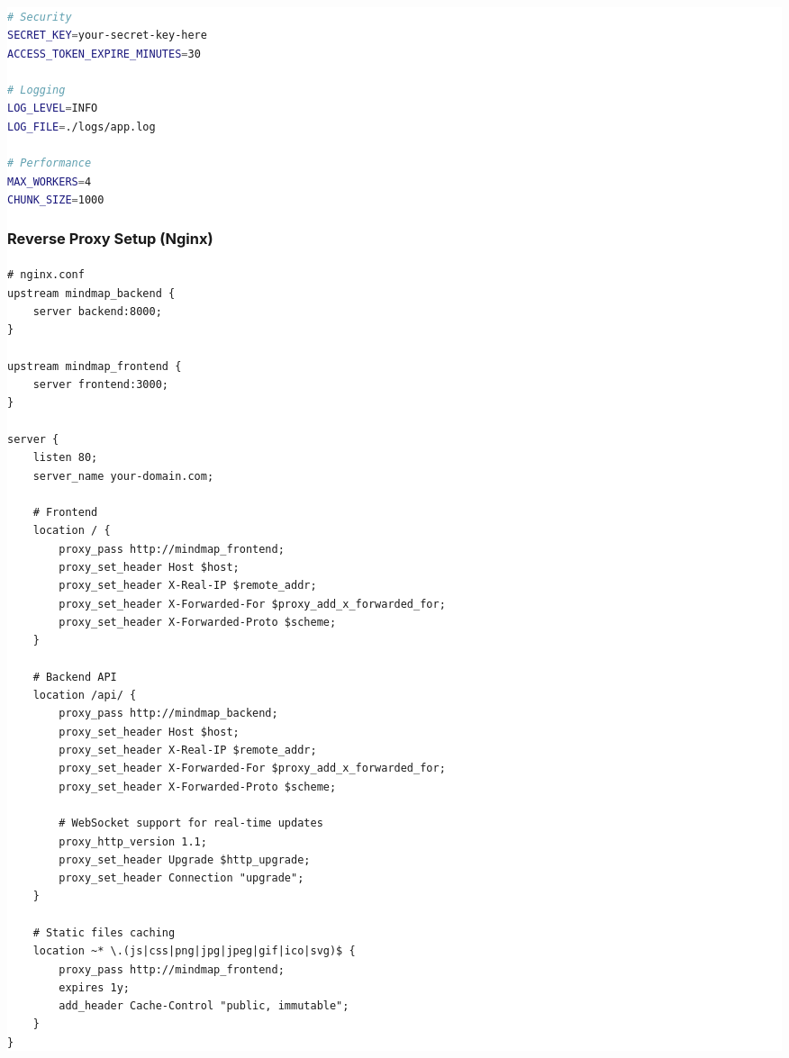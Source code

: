 ```bash
# Security
SECRET_KEY=your-secret-key-here
ACCESS_TOKEN_EXPIRE_MINUTES=30

# Logging
LOG_LEVEL=INFO
LOG_FILE=./logs/app.log

# Performance
MAX_WORKERS=4
CHUNK_SIZE=1000
```

### Reverse Proxy Setup (Nginx)

```nginx
# nginx.conf
upstream mindmap_backend {
    server backend:8000;
}

upstream mindmap_frontend {
    server frontend:3000;
}

server {
    listen 80;
    server_name your-domain.com;

    # Frontend
    location / {
        proxy_pass http://mindmap_frontend;
        proxy_set_header Host $host;
        proxy_set_header X-Real-IP $remote_addr;
        proxy_set_header X-Forwarded-For $proxy_add_x_forwarded_for;
        proxy_set_header X-Forwarded-Proto $scheme;
    }

    # Backend API
    location /api/ {
        proxy_pass http://mindmap_backend;
        proxy_set_header Host $host;
        proxy_set_header X-Real-IP $remote_addr;
        proxy_set_header X-Forwarded-For $proxy_add_x_forwarded_for;
        proxy_set_header X-Forwarded-Proto $scheme;

        # WebSocket support for real-time updates
        proxy_http_version 1.1;
        proxy_set_header Upgrade $http_upgrade;
        proxy_set_header Connection "upgrade";
    }

    # Static files caching
    location ~* \.(js|css|png|jpg|jpeg|gif|ico|svg)$ {
        proxy_pass http://mindmap_frontend;
        expires 1y;
        add_header Cache-Control "public, immutable";
    }
}
```
